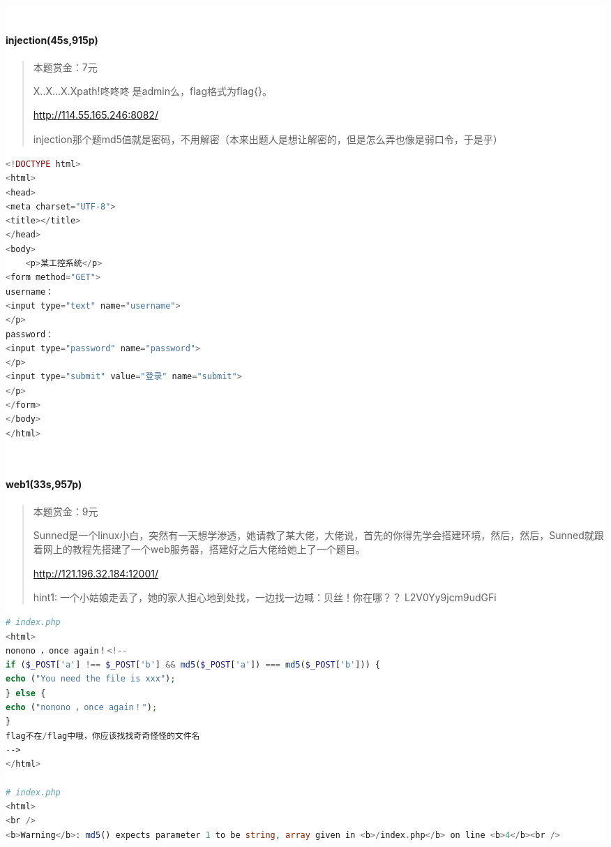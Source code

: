 <br/>

#### injection(45s,915p)

> 本题赏金：7元
>
> X..X...X.Xpath!咚咚咚 是admin么，flag格式为flag{}。
>
> http://114.55.165.246:8082/
>
> injection那个题md5值就是密码，不用解密（本来出题人是想让解密的，但是怎么弄也像是弱口令，于是乎）

```php
<!DOCTYPE html>
<html>
<head>
<meta charset="UTF-8">
<title></title>
</head>
<body>
	<p>某工控系统</p>
<form method="GET">
username：
<input type="text" name="username">
</p>
password：
<input type="password" name="password">
</p>
<input type="submit" value="登录" name="submit">
</p>
</form>
</body>
</html>
```

<br/>

#### web1(33s,957p)

> 本题赏金：9元
>
> Sunned是一个linux小白，突然有一天想学渗透，她请教了某大佬，大佬说，首先的你得先学会搭建环境，然后，然后，Sunned就跟着网上的教程先搭建了一个web服务器，搭建好之后大佬给她上了一个题目。
>
> http://121.196.32.184:12001/
>
> hint1: 一个小姑娘走丢了，她的家人担心地到处找，一边找一边喊：贝丝！你在哪？？ L2V0Yy9jcm9udGFi

```php
# index.php
<html>
nonono ，once again！<!--
if ($_POST['a'] !== $_POST['b'] && md5($_POST['a']) === md5($_POST['b'])) {
echo ("You need the file is xxx");
} else {
echo ("nonono ，once again！");
}
flag不在/flag中哦，你应该找找奇奇怪怪的文件名
-->
</html>

# index.php
<html>
<br />
<b>Warning</b>: md5() expects parameter 1 to be string, array given in <b>/index.php</b> on line <b>4</b><br />
```